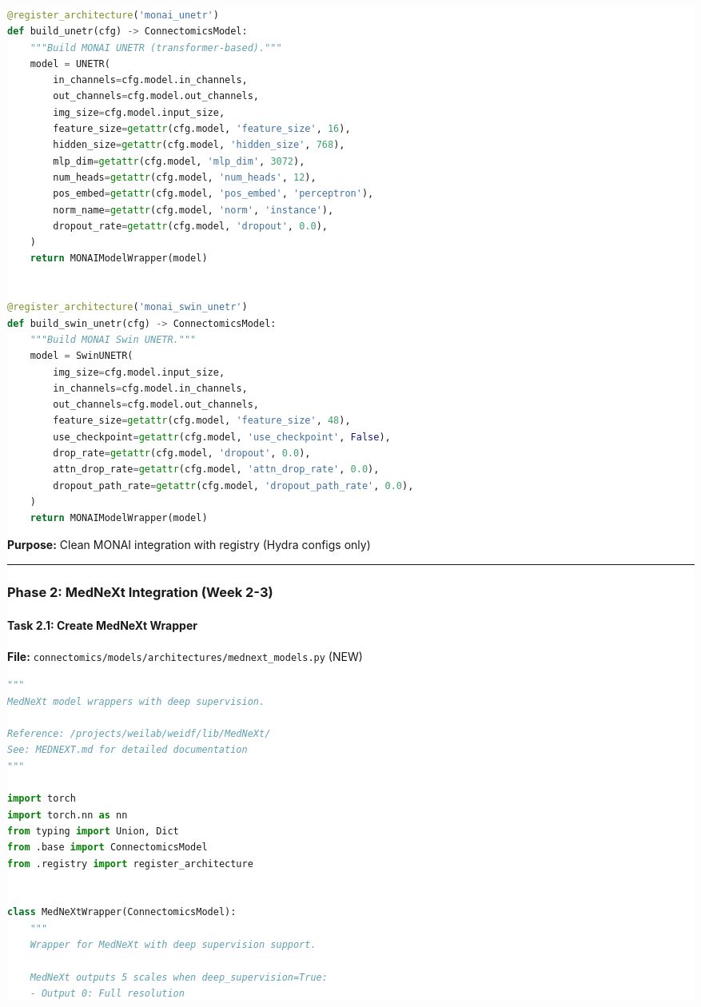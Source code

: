 ```python
@register_architecture('monai_unetr')
def build_unetr(cfg) -> ConnectomicsModel:
    """Build MONAI UNETR (transformer-based)."""
    model = UNETR(
        in_channels=cfg.model.in_channels,
        out_channels=cfg.model.out_channels,
        img_size=cfg.model.input_size,
        feature_size=getattr(cfg.model, 'feature_size', 16),
        hidden_size=getattr(cfg.model, 'hidden_size', 768),
        mlp_dim=getattr(cfg.model, 'mlp_dim', 3072),
        num_heads=getattr(cfg.model, 'num_heads', 12),
        pos_embed=getattr(cfg.model, 'pos_embed', 'perceptron'),
        norm_name=getattr(cfg.model, 'norm', 'instance'),
        dropout_rate=getattr(cfg.model, 'dropout', 0.0),
    )
    return MONAIModelWrapper(model)


@register_architecture('monai_swin_unetr')
def build_swin_unetr(cfg) -> ConnectomicsModel:
    """Build MONAI Swin UNETR."""
    model = SwinUNETR(
        img_size=cfg.model.input_size,
        in_channels=cfg.model.in_channels,
        out_channels=cfg.model.out_channels,
        feature_size=getattr(cfg.model, 'feature_size', 48),
        use_checkpoint=getattr(cfg.model, 'use_checkpoint', False),
        drop_rate=getattr(cfg.model, 'dropout', 0.0),
        attn_drop_rate=getattr(cfg.model, 'attn_drop_rate', 0.0),
        dropout_path_rate=getattr(cfg.model, 'dropout_path_rate', 0.0),
    )
    return MONAIModelWrapper(model)
```

**Purpose:** Clean MONAI integration with registry (Hydra configs only)

---

### Phase 2: MedNeXt Integration (Week 2-3)

#### Task 2.1: Create MedNeXt Wrapper
**File:** `connectomics/models/architectures/mednext_models.py` (NEW)

```python
"""
MedNeXt model wrappers with deep supervision.

Reference: /projects/weilab/weidf/lib/MedNeXt/
See: MEDNEXT.md for detailed documentation
"""

import torch
import torch.nn as nn
from typing import Union, Dict
from .base import ConnectomicsModel
from .registry import register_architecture


class MedNeXtWrapper(ConnectomicsModel):
    """
    Wrapper for MedNeXt with deep supervision support.

    MedNeXt outputs 5 scales when deep_supervision=True:
    - Output 0: Full resolution
```